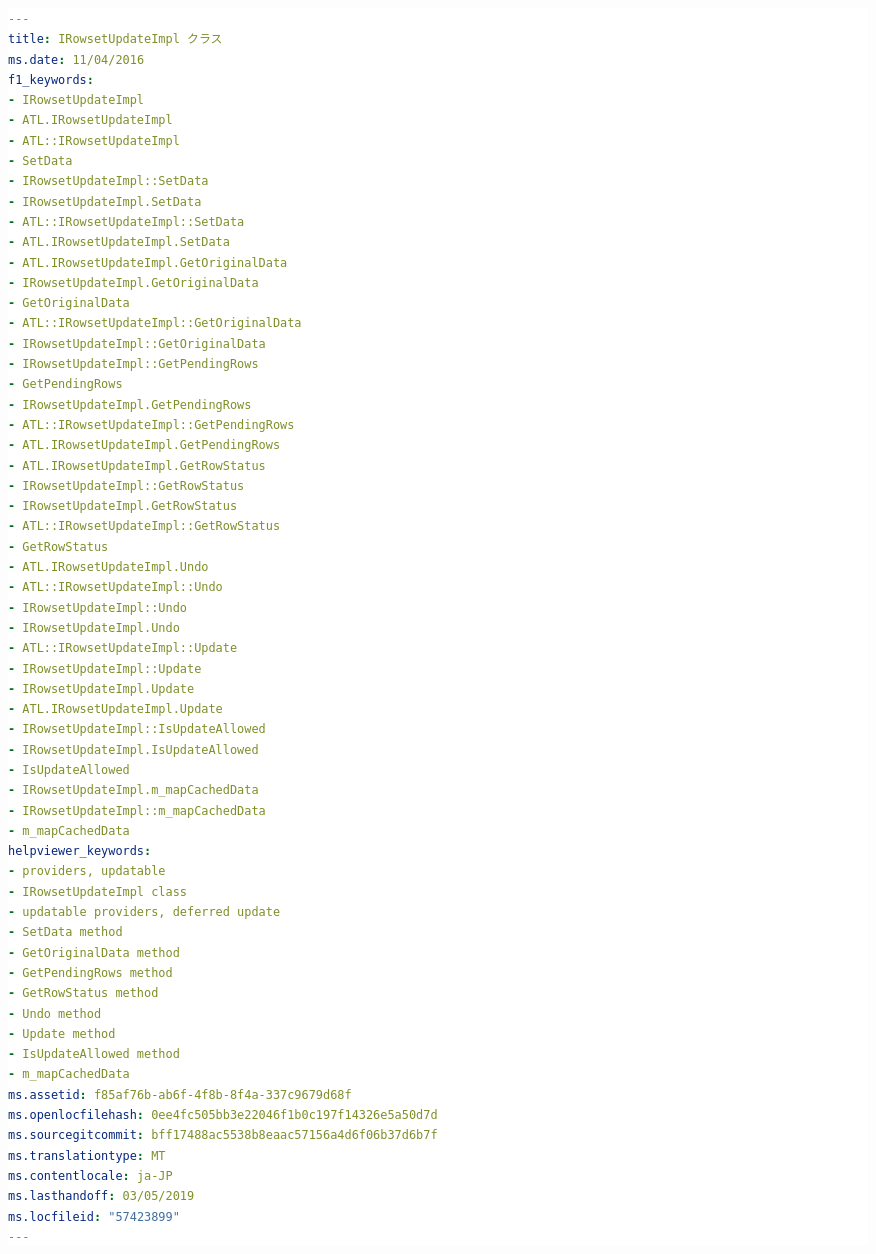 ```yaml
---
title: IRowsetUpdateImpl クラス
ms.date: 11/04/2016
f1_keywords:
- IRowsetUpdateImpl
- ATL.IRowsetUpdateImpl
- ATL::IRowsetUpdateImpl
- SetData
- IRowsetUpdateImpl::SetData
- IRowsetUpdateImpl.SetData
- ATL::IRowsetUpdateImpl::SetData
- ATL.IRowsetUpdateImpl.SetData
- ATL.IRowsetUpdateImpl.GetOriginalData
- IRowsetUpdateImpl.GetOriginalData
- GetOriginalData
- ATL::IRowsetUpdateImpl::GetOriginalData
- IRowsetUpdateImpl::GetOriginalData
- IRowsetUpdateImpl::GetPendingRows
- GetPendingRows
- IRowsetUpdateImpl.GetPendingRows
- ATL::IRowsetUpdateImpl::GetPendingRows
- ATL.IRowsetUpdateImpl.GetPendingRows
- ATL.IRowsetUpdateImpl.GetRowStatus
- IRowsetUpdateImpl::GetRowStatus
- IRowsetUpdateImpl.GetRowStatus
- ATL::IRowsetUpdateImpl::GetRowStatus
- GetRowStatus
- ATL.IRowsetUpdateImpl.Undo
- ATL::IRowsetUpdateImpl::Undo
- IRowsetUpdateImpl::Undo
- IRowsetUpdateImpl.Undo
- ATL::IRowsetUpdateImpl::Update
- IRowsetUpdateImpl::Update
- IRowsetUpdateImpl.Update
- ATL.IRowsetUpdateImpl.Update
- IRowsetUpdateImpl::IsUpdateAllowed
- IRowsetUpdateImpl.IsUpdateAllowed
- IsUpdateAllowed
- IRowsetUpdateImpl.m_mapCachedData
- IRowsetUpdateImpl::m_mapCachedData
- m_mapCachedData
helpviewer_keywords:
- providers, updatable
- IRowsetUpdateImpl class
- updatable providers, deferred update
- SetData method
- GetOriginalData method
- GetPendingRows method
- GetRowStatus method
- Undo method
- Update method
- IsUpdateAllowed method
- m_mapCachedData
ms.assetid: f85af76b-ab6f-4f8b-8f4a-337c9679d68f
ms.openlocfilehash: 0ee4fc505bb3e22046f1b0c197f14326e5a50d7d
ms.sourcegitcommit: bff17488ac5538b8eaac57156a4d6f06b37d6b7f
ms.translationtype: MT
ms.contentlocale: ja-JP
ms.lasthandoff: 03/05/2019
ms.locfileid: "57423899"
---
```
